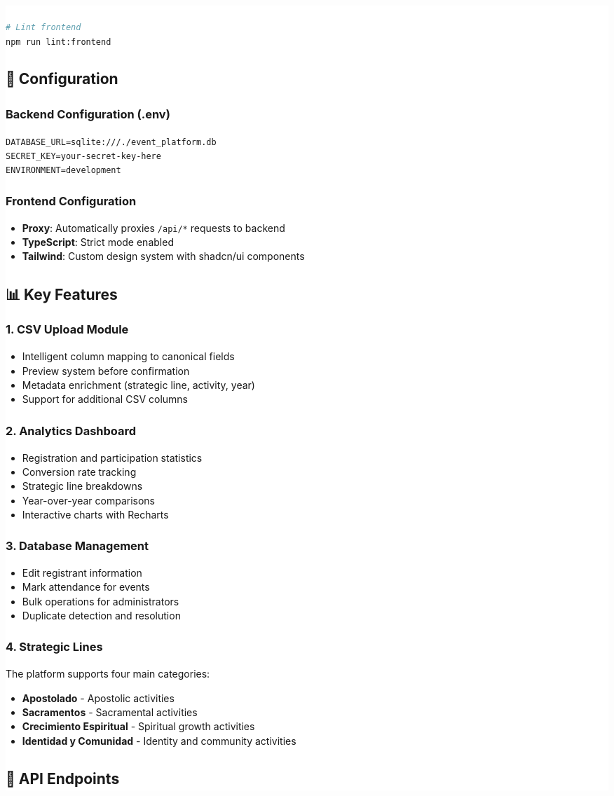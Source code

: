 ```bash

# Lint frontend
npm run lint:frontend
```

## 🔧 Configuration

### Backend Configuration (.env)
```env
DATABASE_URL=sqlite:///./event_platform.db
SECRET_KEY=your-secret-key-here
ENVIRONMENT=development
```

### Frontend Configuration
- **Proxy**: Automatically proxies `/api/*` requests to backend
- **TypeScript**: Strict mode enabled
- **Tailwind**: Custom design system with shadcn/ui components

## 📊 Key Features

### 1. CSV Upload Module
- Intelligent column mapping to canonical fields
- Preview system before confirmation
- Metadata enrichment (strategic line, activity, year)
- Support for additional CSV columns

### 2. Analytics Dashboard
- Registration and participation statistics
- Conversion rate tracking
- Strategic line breakdowns
- Year-over-year comparisons
- Interactive charts with Recharts

### 3. Database Management
- Edit registrant information
- Mark attendance for events
- Bulk operations for administrators
- Duplicate detection and resolution

### 4. Strategic Lines
The platform supports four main categories:
- **Apostolado** - Apostolic activities
- **Sacramentos** - Sacramental activities
- **Crecimiento Espiritual** - Spiritual growth activities
- **Identidad y Comunidad** - Identity and community activities

## 🔌 API Endpoints
